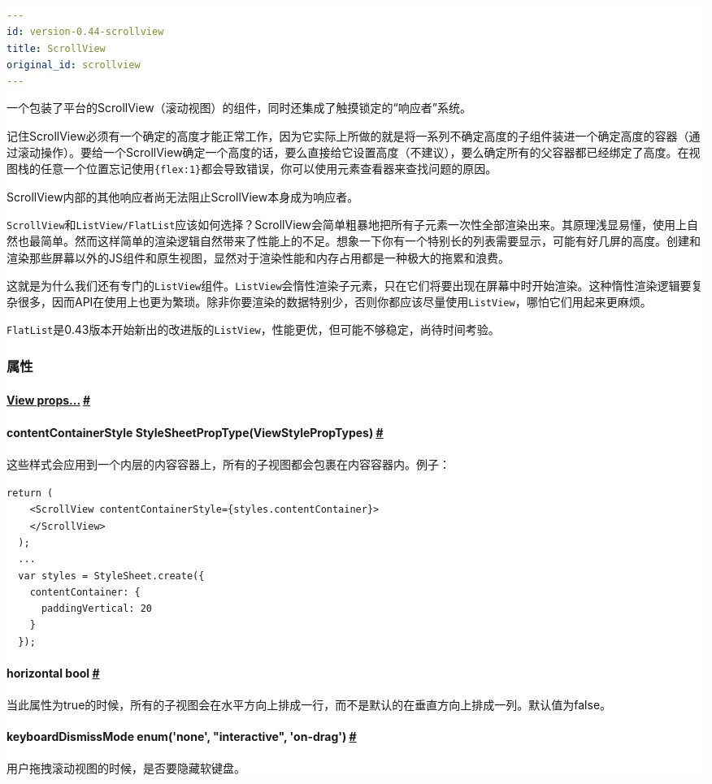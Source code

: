 ```yaml
---
id: version-0.44-scrollview
title: ScrollView
original_id: scrollview
---
```


一个包装了平台的ScrollView（滚动视图）的组件，同时还集成了触摸锁定的“响应者”系统。

记住ScrollView必须有一个确定的高度才能正常工作，因为它实际上所做的就是将一系列不确定高度的子组件装进一个确定高度的容器（通过滚动操作）。要给一个ScrollView确定一个高度的话，要么直接给它设置高度（不建议），要么确定所有的父容器都已经绑定了高度。在视图栈的任意一个位置忘记使用`{flex:1}`都会导致错误，你可以使用元素查看器来查找问题的原因。

ScrollView内部的其他响应者尚无法阻止ScrollView本身成为响应者。

`ScrollView`和`ListView/FlatList`应该如何选择？ScrollView会简单粗暴地把所有子元素一次性全部渲染出来。其原理浅显易懂，使用上自然也最简单。然而这样简单的渲染逻辑自然带来了性能上的不足。想象一下你有一个特别长的列表需要显示，可能有好几屏的高度。创建和渲染那些屏幕以外的JS组件和原生视图，显然对于渲染性能和内存占用都是一种极大的拖累和浪费。

这就是为什么我们还有专门的`ListView`组件。`ListView`会惰性渲染子元素，只在它们将要出现在屏幕中时开始渲染。这种惰性渲染逻辑要复杂很多，因而API在使用上也更为繁琐。除非你要渲染的数据特别少，否则你都应该尽量使用`ListView`，哪怕它们用起来更麻烦。

`FlatList`是0.43版本开始新出的改进版的`ListView`，性能更优，但可能不够稳定，尚待时间考验。

### 属性

<div class="props">
	<div class="prop">
		<h4 class="propTitle"><a class="anchor" name="view"></a><a href="view.html#props">View props...</a> <a class="hash-link" href="#view">#</a></h4>
	</div>
	<div class="prop">
		<h4 class="propTitle"><a class="anchor" name="contentcontainerstyle"></a>contentContainerStyle <span class="propType">StyleSheetPropType(ViewStylePropTypes)</span> <a class="hash-link" href="#contentcontainerstyle">#</a></h4>
		<div>
			<p>这些样式会应用到一个内层的内容容器上，所有的子视图都会包裹在内容容器内。例子：</p>
			<p><pre class="markdown-highlight"><code class="language-javascript hljs"><span class="hljs-keyword">return</span> (
    <span class="xml"><span class="hljs-tag">&lt;<span class="hljs-title">ScrollView</span> <span class="hljs-attribute">contentContainerStyle</span>=<span class="hljs-value">{styles.contentContainer}</span>&gt;</span>
    <span class="hljs-tag">&lt;/<span class="hljs-title">ScrollView</span>&gt;</span>
  )</span>;
  ...
  <span class="hljs-keyword">var</span> styles = StyleSheet.create({
    contentContainer: {
      paddingVertical: <span class="hljs-number">20</span>
    }
  });
</code></pre></p>
		</div>
	</div>
	<div class="prop">
		<h4 class="propTitle"><a class="anchor" name="horizontal"></a>horizontal <span class="propType">bool</span> <a class="hash-link" href="#horizontal">#</a></h4>
		<div>
			<p>当此属性为true的时候，所有的子视图会在水平方向上排成一行，而不是默认的在垂直方向上排成一列。默认值为false。</p>
		</div>
	</div>
	<div class="prop">
		<h4 class="propTitle"><a class="anchor" name="keyboarddismissmode"></a>keyboardDismissMode <span class="propType">enum('none', "interactive", 'on-drag')</span> <a class="hash-link" href="#keyboarddismissmode">#</a></h4>
		<div>
			<p>用户拖拽滚动视图的时候，是否要隐藏软键盘。</p>
			<ul>